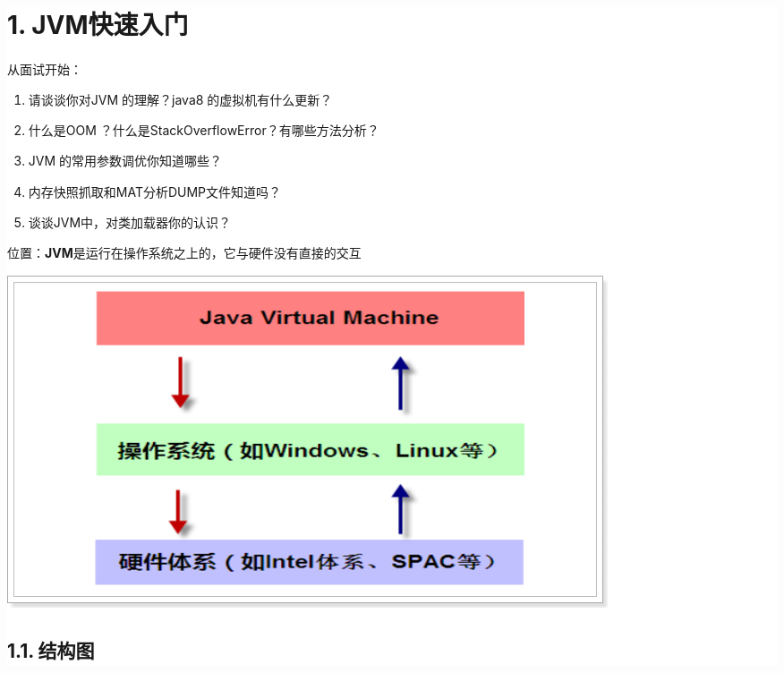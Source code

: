 # 															1. JVM快速入门

从面试开始：

1. 请谈谈你对JVM 的理解？java8 的虚拟机有什么更新？

2. 什么是OOM ？什么是StackOverflowError？有哪些方法分析？

3. JVM 的常用参数调优你知道哪些？

4. 内存快照抓取和MAT分析DUMP文件知道吗？

5. 谈谈JVM中，对类加载器你的认识？



​	位置：**JVM**是运行在操作系统之上的，它与硬件没有直接的交互

![1562480798947.png](assets/1562480798947.png)



## 1.1. 结构图
